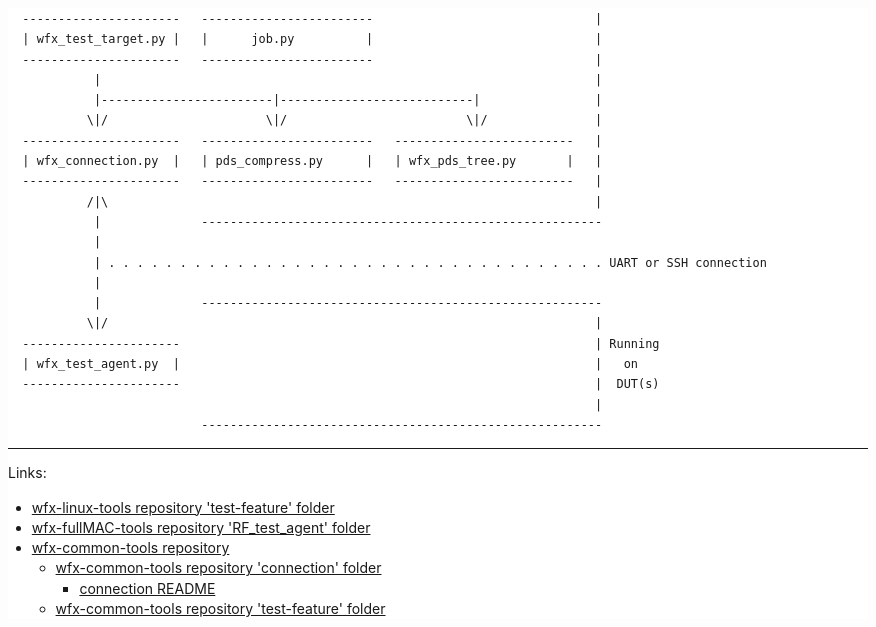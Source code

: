 ```text
  ----------------------   ------------------------                               |
  | wfx_test_target.py |   |      job.py          |                               |
  ----------------------   ------------------------                               |
            |                                                                     |
            |------------------------|---------------------------|                |
           \|/                      \|/                         \|/               |
  ----------------------   ------------------------   -------------------------   |
  | wfx_connection.py  |   | pds_compress.py      |   | wfx_pds_tree.py       |   |
  ----------------------   ------------------------   -------------------------   |
           /|\                                                                    |
            |              --------------------------------------------------------
            |
            | . . . . . . . . . . . . . . . . . . . . . . . . . . . . . . . . . . . UART or SSH connection
            |
            |              --------------------------------------------------------
           \|/                                                                    |
  ----------------------                                                          | Running
  | wfx_test_agent.py  |                                                          |   on
  ----------------------                                                          |  DUT(s)
                                                                                  |
                           --------------------------------------------------------
```

--------------------------------

Links:

* [wfx-linux-tools repository 'test-feature' folder][LIN_REPO_RF]
* [wfx-fullMAC-tools repository 'RF_test_agent' folder][FMAC_REPO_RF]
* [wfx-common-tools repository][COM_REPO]
  * [wfx-common-tools repository 'connection' folder][COM_REPO_CONN]
    * [connection README][CONN_DOC]
  * [wfx-common-tools repository 'test-feature' folder][COM_REPO_RF]

[LIN_REPO_RF]: https://github.com/SiliconLabs/wfx-linux-tools/tree/master/test-feature
[FMAC_REPO_RF]: https://github.com/SiliconLabs/wfx-fullMAC-tools/tree/master/Tools/RF_test_agent
[COM_REPO]: https://github.com/SiliconLabs/wfx-common-tools
[COM_REPO_CONN]: https://github.com/SiliconLabs/wfx-common-tools/tree/master/connection
[CONN_DOC]: https://github.com/SiliconLabs/wfx-common-tools/blob/master/connection/README.md
[COM_REPO_RF]: https://github.com/SiliconLabs/wfx-common-tools/tree/master/test-feature

